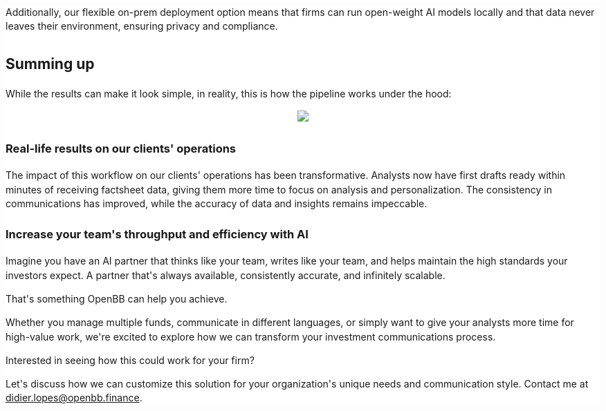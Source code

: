 Additionally, our flexible on-prem deployment option means that firms can run open-weight AI models locally and that data never leaves their environment, ensuring privacy and compliance.

## Summing up

While the results can make it look simple, in reality, this is how the pipeline works under the hood:

<p align="center">
    <img width="600" src="/blog/2025-03-23-openbb-enables-streamlined-client-advisory-ai-workflow_7.png" />
</p>

### Real-life results on our clients' operations

The impact of this workflow on our clients' operations has been transformative. Analysts now have first drafts ready within minutes of receiving factsheet data, giving them more time to focus on analysis and personalization. The consistency in communications has improved, while the accuracy of data and insights remains impeccable.

### Increase your team's throughput and efficiency with AI

Imagine you have an AI partner that thinks like your team, writes like your team, and helps maintain the high standards your investors expect. A partner that's always available, consistently accurate, and infinitely scalable.

That's something OpenBB can help you achieve.

Whether you manage multiple funds, communicate in different languages, or simply want to give your analysts more time for high-value work, we're excited to explore how we can transform your investment communications process.

Interested in seeing how this could work for your firm?

Let's discuss how we can customize this solution for your organization's unique needs and communication style. Contact me at didier.lopes@openbb.finance.

